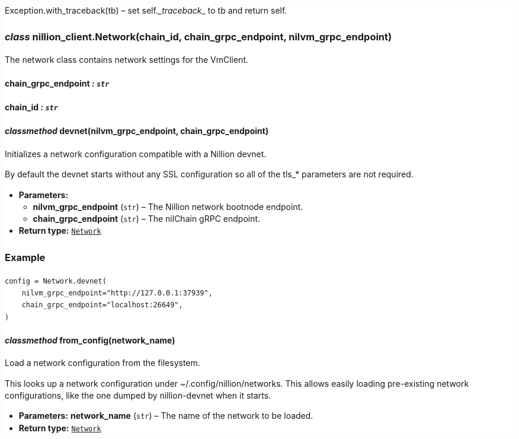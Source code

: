 Exception.with_traceback(tb) –
set self._\_traceback_\_ to tb and return self.

<a id="nillion_client.Network"></a>

### *class* nillion_client.Network(chain_id, chain_grpc_endpoint, nilvm_grpc_endpoint)

The network class contains network settings for the VmClient.

<a id="nillion_client.Network.chain_grpc_endpoint"></a>

#### chain_grpc_endpoint *: `str`*

<a id="nillion_client.Network.chain_id"></a>

#### chain_id *: `str`*

<a id="nillion_client.Network.devnet"></a>

#### *classmethod* devnet(nilvm_grpc_endpoint, chain_grpc_endpoint)

Initializes a network configuration compatible with a Nillion devnet.

By default the devnet starts without any SSL configuration so all of the tls_\* parameters are not required.

* **Parameters:**
  * **nilvm_grpc_endpoint** (`str`) – The Nillion network bootnode endpoint.
  * **chain_grpc_endpoint** (`str`) – The nilChain gRPC endpoint.
* **Return type:**
  [`Network`](#nillion_client.Network)

### Example

```py3
config = Network.devnet(
    nilvm_grpc_endpoint="http://127.0.0.1:37939",
    chain_grpc_endpoint="localhost:26649",
)
```

<a id="nillion_client.Network.from_config"></a>

#### *classmethod* from_config(network_name)

Load a network configuration from the filesystem.

This looks up a network configuration under ~/.config/nillion/networks. This allows easily loading
pre-existing network configurations, like the one dumped by nillion-devnet when it starts.

* **Parameters:**
  **network_name** (`str`) – The name of the network to be loaded.
* **Return type:**
  [`Network`](#nillion_client.Network)
